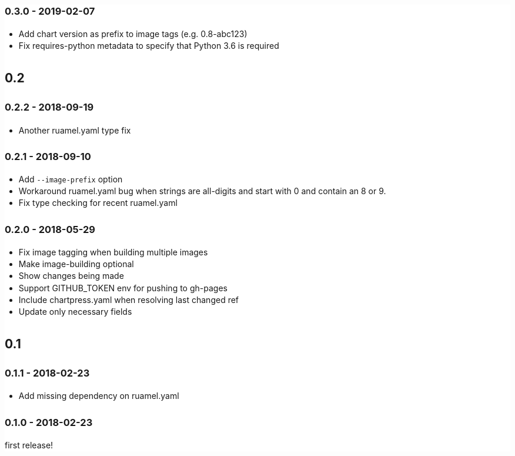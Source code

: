 ### 0.3.0 - 2019-02-07

- Add chart version as prefix to image tags (e.g. 0.8-abc123)
- Fix requires-python metadata to specify that Python 3.6 is required

## 0.2

### 0.2.2 - 2018-09-19

- Another ruamel.yaml type fix

### 0.2.1 - 2018-09-10

- Add `--image-prefix` option
- Workaround ruamel.yaml bug when strings are all-digits
  and start with 0 and contain an 8 or 9.
- Fix type checking for recent ruamel.yaml

### 0.2.0 - 2018-05-29

- Fix image tagging when building multiple images
- Make image-building optional
- Show changes being made
- Support GITHUB_TOKEN env for pushing to gh-pages
- Include chartpress.yaml when resolving last changed ref
- Update only necessary fields

## 0.1

### 0.1.1 - 2018-02-23

- Add missing dependency on ruamel.yaml

### 0.1.0 - 2018-02-23

first release!
